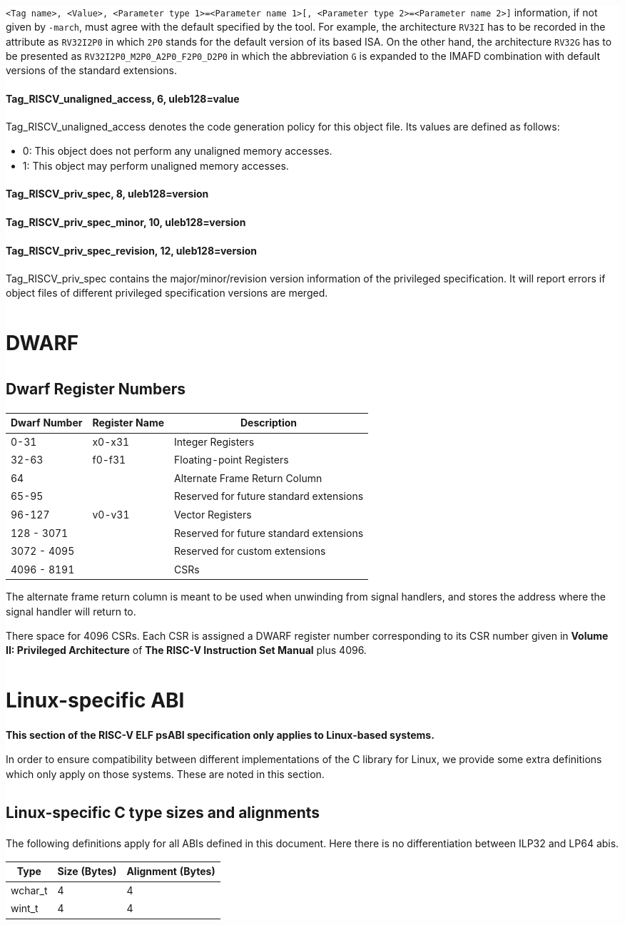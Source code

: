 ```<Tag name>, <Value>, <Parameter type 1>=<Parameter name 1>[, <Parameter type 2>=<Parameter name 2>]```
information, if not given by `-march`, must agree with the default
specified by the tool. For example, the architecture `RV32I` has to be recorded
in the attribute as `RV32I2P0` in which `2P0` stands for the default version of
its based ISA. On the other hand, the architecture `RV32G` has to be presented
as `RV32I2P0_M2P0_A2P0_F2P0_D2P0` in which the abbreviation `G` is expanded
to the IMAFD combination with default versions of the standard extensions.

#### Tag_RISCV_unaligned_access, 6, uleb128=value
Tag_RISCV_unaligned_access denotes the code generation policy for this object
file. Its values are defined as follows:
 - 0: This object does not perform any unaligned memory accesses.
 - 1: This object may perform unaligned memory accesses.

#### Tag_RISCV_priv_spec, 8, uleb128=version
#### Tag_RISCV_priv_spec_minor, 10, uleb128=version
#### Tag_RISCV_priv_spec_revision, 12, uleb128=version

Tag_RISCV_priv_spec contains the major/minor/revision version information of
the privileged specification. It will report errors if object files of different
privileged specification versions are merged.

# <a name=dwarf></a>DWARF

Dwarf Register Numbers <a name=dwarf-register-numbers>
-------------------------------------------------------------------------
Dwarf Number  | Register Name | Description
--------------|---------------|-----------------------------------------
0-31          | x0-x31        | Integer Registers
32-63         | f0-f31        | Floating-point Registers
64            |               | Alternate Frame Return Column
65-95         |               | Reserved for future standard extensions
96-127        | v0-v31        | Vector Registers
128 - 3071    |               | Reserved for future standard extensions
3072 - 4095   |               | Reserved for custom extensions
4096 - 8191   |               | CSRs

The alternate frame return column is meant to be used when unwinding from
signal handlers, and stores the address where the signal handler will return
to.

There space for 4096 CSRs.  Each CSR is assigned a DWARF register
number corresponding to its CSR number given in **Volume II: Privileged
Architecture** of **The RISC-V Instruction Set Manual** plus 4096.

# <a name=linux-abi></a> Linux-specific ABI

**This section of the RISC-V ELF psABI specification only applies to Linux-based
systems.**

In order to ensure compatibility between different implementations of the C
library for Linux, we provide some extra definitions which only apply on those
systems. These are noted in this section.

## <a name=linux-c-type-sizes></a> Linux-specific C type sizes and alignments

The following definitions apply for all ABIs defined in this document. Here
there is no differentiation between ILP32 and LP64 abis.

Type        | Size (Bytes)  | Alignment (Bytes)
------------|---------------|------------------
wchar_t     |  4            |  4
wint_t      |  4            |  4

```